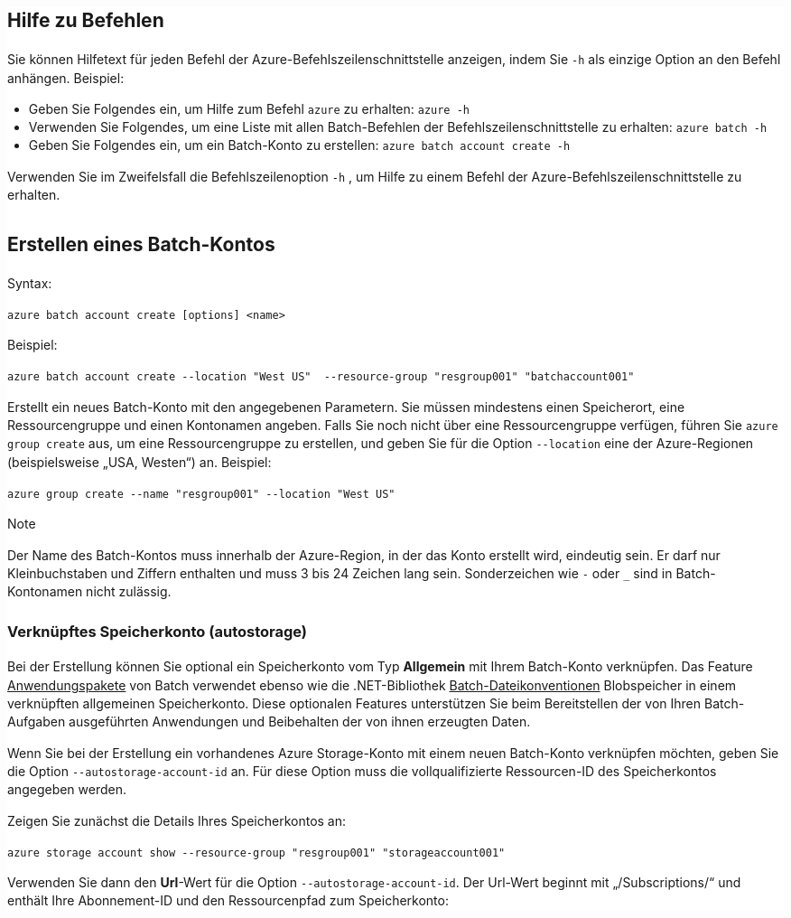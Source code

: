 ## <a name="command-help"></a>Hilfe zu Befehlen
Sie können Hilfetext für jeden Befehl der Azure-Befehlszeilenschnittstelle anzeigen, indem Sie `-h` als einzige Option an den Befehl anhängen. Beispiel:

* Geben Sie Folgendes ein, um Hilfe zum Befehl `azure` zu erhalten: `azure -h`
* Verwenden Sie Folgendes, um eine Liste mit allen Batch-Befehlen der Befehlszeilenschnittstelle zu erhalten: `azure batch -h`
* Geben Sie Folgendes ein, um ein Batch-Konto zu erstellen: `azure batch account create -h`

Verwenden Sie im Zweifelsfall die Befehlszeilenoption `-h` , um Hilfe zu einem Befehl der Azure-Befehlszeilenschnittstelle zu erhalten.

## <a name="create-a-batch-account"></a>Erstellen eines Batch-Kontos
Syntax:

    azure batch account create [options] <name>

Beispiel:

    azure batch account create --location "West US"  --resource-group "resgroup001" "batchaccount001"

Erstellt ein neues Batch-Konto mit den angegebenen Parametern. Sie müssen mindestens einen Speicherort, eine Ressourcengruppe und einen Kontonamen angeben. Falls Sie noch nicht über eine Ressourcengruppe verfügen, führen Sie `azure group create` aus, um eine Ressourcengruppe zu erstellen, und geben Sie für die Option `--location` eine der Azure-Regionen (beispielsweise „USA, Westen“) an. Beispiel:

    azure group create --name "resgroup001" --location "West US"

> [!NOTE]
> Der Name des Batch-Kontos muss innerhalb der Azure-Region, in der das Konto erstellt wird, eindeutig sein. Er darf nur Kleinbuchstaben und Ziffern enthalten und muss 3 bis 24 Zeichen lang sein. Sonderzeichen wie `-` oder `_` sind in Batch-Kontonamen nicht zulässig.
> 
> 

### <a name="linked-storage-account-autostorage"></a>Verknüpftes Speicherkonto (autostorage)
Bei der Erstellung können Sie optional ein Speicherkonto vom Typ **Allgemein** mit Ihrem Batch-Konto verknüpfen. Das Feature [Anwendungspakete](batch-application-packages.md) von Batch verwendet ebenso wie die .NET-Bibliothek [Batch-Dateikonventionen](batch-task-output.md) Blobspeicher in einem verknüpften allgemeinen Speicherkonto. Diese optionalen Features unterstützen Sie beim Bereitstellen der von Ihren Batch-Aufgaben ausgeführten Anwendungen und Beibehalten der von ihnen erzeugten Daten.

Wenn Sie bei der Erstellung ein vorhandenes Azure Storage-Konto mit einem neuen Batch-Konto verknüpfen möchten, geben Sie die Option `--autostorage-account-id` an. Für diese Option muss die vollqualifizierte Ressourcen-ID des Speicherkontos angegeben werden.

Zeigen Sie zunächst die Details Ihres Speicherkontos an:

    azure storage account show --resource-group "resgroup001" "storageaccount001"

Verwenden Sie dann den **Url**-Wert für die Option `--autostorage-account-id`. Der Url-Wert beginnt mit „/Subscriptions/“ und enthält Ihre Abonnement-ID und den Ressourcenpfad zum Speicherkonto:


[batch_forum]: https://social.msdn.microsoft.com/forums/azure/en-US/home?forum=azurebatch
[github_readme]: https://github.com/Azure/azure-xplat-cli/blob/dev/README.md
[rest_api]: https://msdn.microsoft.com/library/azure/dn820158.aspx
[rest_add_pool]: https://msdn.microsoft.com/library/azure/dn820174.aspx